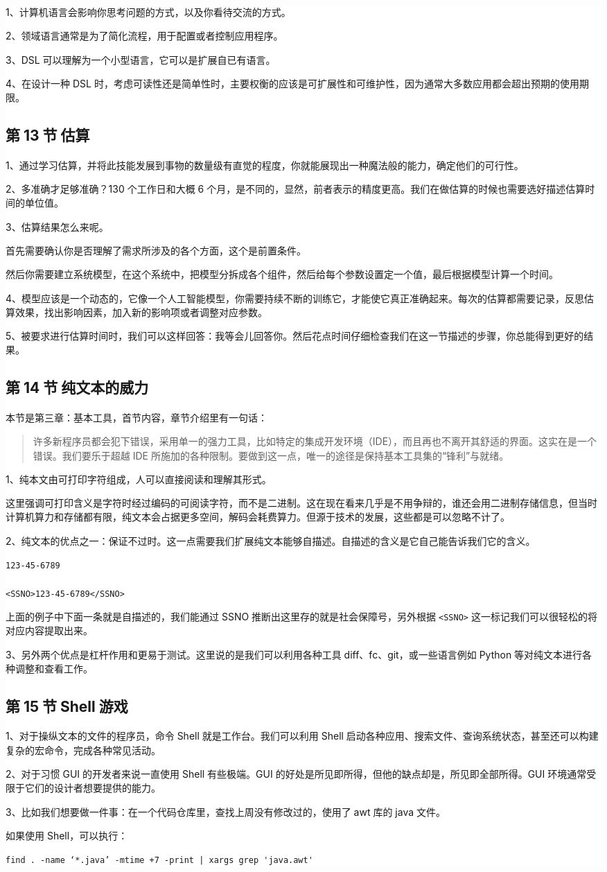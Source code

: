 1、计算机语言会影响你思考问题的方式，以及你看待交流的方式。

2、领域语言通常是为了简化流程，用于配置或者控制应用程序。

3、DSL 可以理解为一个小型语言，它可以是扩展自已有语言。

4、在设计一种 DSL 时，考虑可读性还是简单性时，主要权衡的应该是可扩展性和可维护性，因为通常大多数应用都会超出预期的使用期限。

## 第 13 节 估算

1、通过学习估算，并将此技能发展到事物的数量级有直觉的程度，你就能展现出一种魔法般的能力，确定他们的可行性。

2、多准确才足够准确？130 个工作日和大概 6 个月，是不同的，显然，前者表示的精度更高。我们在做估算的时候也需要选好描述估算时间的单位值。

3、估算结果怎么来呢。

首先需要确认你是否理解了需求所涉及的各个方面，这个是前置条件。

然后你需要建立系统模型，在这个系统中，把模型分拆成各个组件，然后给每个参数设置定一个值，最后根据模型计算一个时间。

4、模型应该是一个动态的，它像一个人工智能模型，你需要持续不断的训练它，才能使它真正准确起来。每次的估算都需要记录，反思估算效果，找出影响因素，加入新的影响项或者调整对应参数。

5、被要求进行估算时间时，我们可以这样回答：我等会儿回答你。然后花点时间仔细检查我们在这一节描述的步骤，你总能得到更好的结果。

## 第 14 节 纯文本的威力

本节是第三章：基本工具，首节内容，章节介绍里有一句话：

> 许多新程序员都会犯下错误，采用单一的强力工具，比如特定的集成开发环境（IDE），而且再也不离开其舒适的界面。这实在是一个错误。我们要乐于超越 IDE 所施加的各种限制。要做到这一点，唯一的途径是保持基本工具集的“锋利”与就绪。

1、纯本文由可打印字符组成，人可以直接阅读和理解其形式。

这里强调可打印含义是字符时经过编码的可阅读字符，而不是二进制。这在现在看来几乎是不用争辩的，谁还会用二进制存储信息，但当时计算机算力和存储都有限，纯文本会占据更多空间，解码会耗费算力。但源于技术的发展，这些都是可以忽略不计了。

2、纯文本的优点之一：保证不过时。这一点需要我们扩展纯文本能够自描述。自描述的含义是它自己能告诉我们它的含义。

```text
123-45-6789

<SSNO>123-45-6789</SSNO>
```

上面的例子中下面一条就是自描述的，我们能通过 SSNO 推断出这里存的就是社会保障号，另外根据 `<SSNO>` 这一标记我们可以很轻松的将对应内容提取出来。

3、另外两个优点是杠杆作用和更易于测试。这里说的是我们可以利用各种工具 diff、fc、git，或一些语言例如 Python 等对纯文本进行各种调整和查看工作。

## 第 15 节 Shell 游戏

1、对于操纵文本的文件的程序员，命令 Shell 就是工作台。我们可以利用 Shell 启动各种应用、搜索文件、查询系统状态，甚至还可以构建复杂的宏命令，完成各种常见活动。

2、对于习惯 GUI 的开发者来说一直使用 Shell 有些极端。GUI 的好处是所见即所得，但他的缺点却是，所见即全部所得。GUI 环境通常受限于它们的设计者想要提供的能力。

3、比如我们想要做一件事：在一个代码仓库里，查找上周没有修改过的，使用了 awt 库的 java 文件。

如果使用 Shell，可以执行：

```text
find . -name ‘*.java’ -mtime +7 -print | xargs grep 'java.awt'
```
